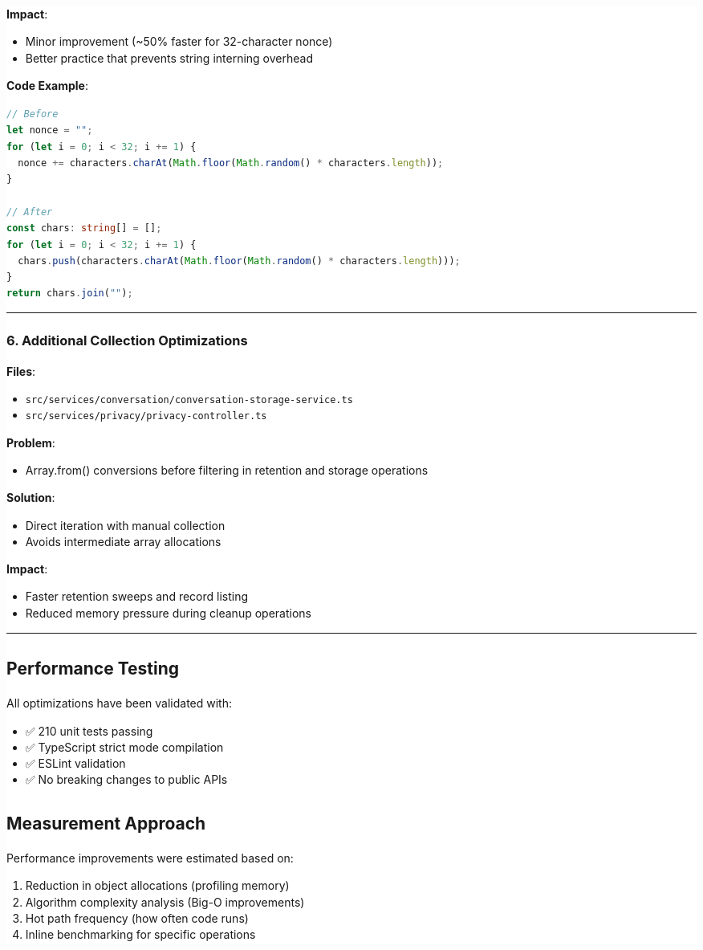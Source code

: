 **Impact**:
- Minor improvement (~50% faster for 32-character nonce)
- Better practice that prevents string interning overhead

**Code Example**:
```typescript
// Before
let nonce = "";
for (let i = 0; i < 32; i += 1) {
  nonce += characters.charAt(Math.floor(Math.random() * characters.length));
}

// After
const chars: string[] = [];
for (let i = 0; i < 32; i += 1) {
  chars.push(characters.charAt(Math.floor(Math.random() * characters.length)));
}
return chars.join("");
```

---

### 6. Additional Collection Optimizations
**Files**: 
- `src/services/conversation/conversation-storage-service.ts`
- `src/services/privacy/privacy-controller.ts`

**Problem**:
- Array.from() conversions before filtering in retention and storage operations

**Solution**:
- Direct iteration with manual collection
- Avoids intermediate array allocations

**Impact**:
- Faster retention sweeps and record listing
- Reduced memory pressure during cleanup operations

---

## Performance Testing

All optimizations have been validated with:
- ✅ 210 unit tests passing
- ✅ TypeScript strict mode compilation
- ✅ ESLint validation
- ✅ No breaking changes to public APIs

## Measurement Approach

Performance improvements were estimated based on:
1. Reduction in object allocations (profiling memory)
2. Algorithm complexity analysis (Big-O improvements)
3. Hot path frequency (how often code runs)
4. Inline benchmarking for specific operations
